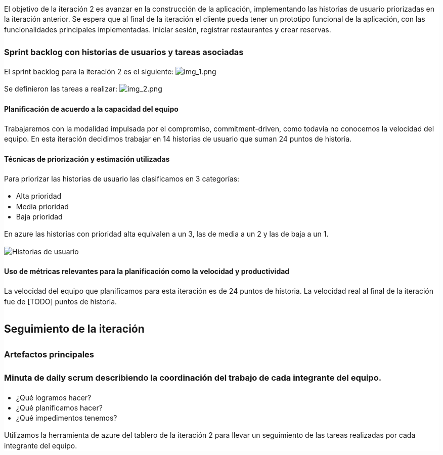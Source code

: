 El objetivo de la iteración 2 es avanzar en la construcción de la aplicación, implementando las historias de usuario priorizadas en la iteración anterior.
Se espera que al final de la iteración el cliente pueda tener un prototipo funcional de la aplicación, con las funcionalidades principales implementadas.
Iniciar sesión, registrar restaurantes y crear reservas.

### Sprint backlog con historias de usuarios y tareas asociadas

El sprint backlog para la iteración 2 es el siguiente:
![img_1.png](imagenes/backlog.png)

Se definieron las tareas a realizar:
![img_2.png](imagenes/tareas.png)


#### Planificación de acuerdo a la capacidad del equipo

Trabajaremos con la modalidad impulsada por el compromiso, commitment-driven, como todavía no conocemos la velocidad del equipo.
En esta iteración decidimos trabajar en 14 historias de usuario que suman 24 puntos de historia.

#### Técnicas de priorización y estimación utilizadas

Para priorizar las historias de usuario las clasificamos en 3 categorías:
- Alta prioridad
- Media prioridad
- Baja prioridad

En azure las historias con prioridad alta equivalen a un 3, las de media a un 2 y las de baja a un 1.

![Historias de usuario](imagenes/historias-usuario.png)

#### Uso de métricas relevantes para la planificación como la velocidad y productividad

La velocidad del equipo que planificamos para esta iteración es de 24 puntos de historia.
La velocidad real al final de la iteración fue de [TODO] puntos de historia.

## Seguimiento de la iteración

### Artefactos principales

### Minuta de daily scrum describiendo la coordinación del trabajo de cada integrante del equipo.
  - ¿Qué logramos hacer?
  - ¿Qué planificamos hacer?
  - ¿Qué impedimentos tenemos?

Utilizamos la herramienta de azure del tablero de la iteración 2 para llevar un seguimiento de las tareas realizadas por cada integrante del equipo.
